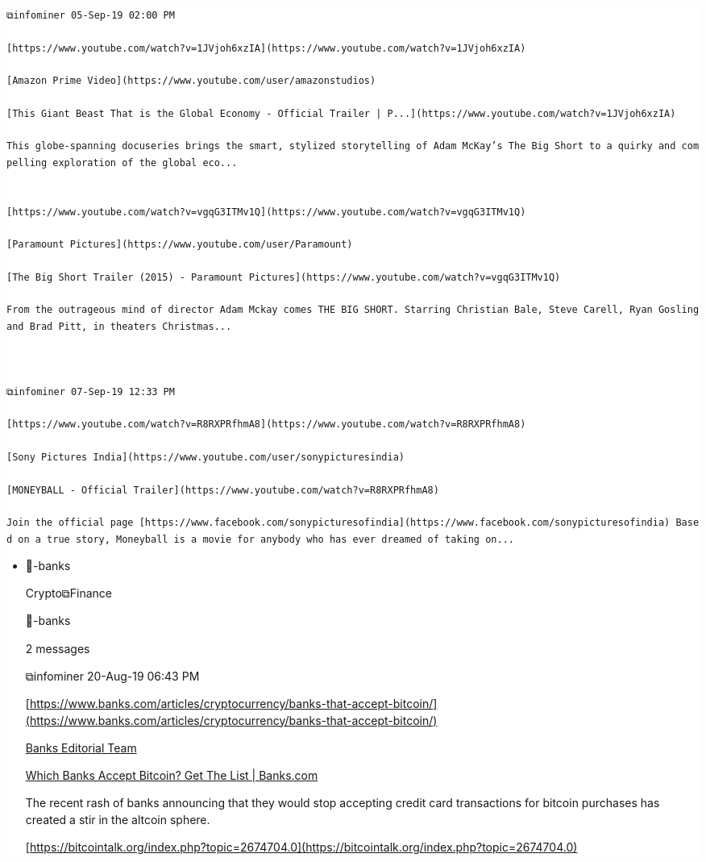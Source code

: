     ⧉infominer 05-Sep-19 02:00 PM

    [https://www.youtube.com/watch?v=1JVjoh6xzIA](https://www.youtube.com/watch?v=1JVjoh6xzIA)

    [Amazon Prime Video](https://www.youtube.com/user/amazonstudios)

    [This Giant Beast That is the Global Economy - Official Trailer | P...](https://www.youtube.com/watch?v=1JVjoh6xzIA)

    This globe-spanning docuseries brings the smart, stylized storytelling of Adam McKay’s The Big Short to a quirky and compelling exploration of the global eco...

    
    [https://www.youtube.com/watch?v=vgqG3ITMv1Q](https://www.youtube.com/watch?v=vgqG3ITMv1Q)

    [Paramount Pictures](https://www.youtube.com/user/Paramount)

    [The Big Short Trailer (2015) ‐ Paramount Pictures](https://www.youtube.com/watch?v=vgqG3ITMv1Q)

    From the outrageous mind of director Adam Mckay comes THE BIG SHORT. Starring Christian Bale, Steve Carell, Ryan Gosling and Brad Pitt, in theaters Christmas...

    

    ⧉infominer 07-Sep-19 12:33 PM

    [https://www.youtube.com/watch?v=R8RXPRfhmA8](https://www.youtube.com/watch?v=R8RXPRfhmA8)

    [Sony Pictures India](https://www.youtube.com/user/sonypicturesindia)

    [MONEYBALL - Official Trailer](https://www.youtube.com/watch?v=R8RXPRfhmA8)

    Join the official page [https://www.facebook.com/sonypicturesofindia](https://www.facebook.com/sonypicturesofindia) Based on a true story, Moneyball is a movie for anybody who has ever dreamed of taking on...

    
- 📑-banks



    Crypto⧉Finance

    📑-banks

    2 messages


    ⧉infominer 20-Aug-19 06:43 PM

    [https://www.banks.com/articles/cryptocurrency/banks-that-accept-bitcoin/](https://www.banks.com/articles/cryptocurrency/banks-that-accept-bitcoin/)

    [Banks Editorial Team](https://www.banks.com/articles/author/banksteamjuhll-com/)

    [Which Banks Accept Bitcoin? Get The List | Banks.com](https://www.banks.com/articles/cryptocurrency/banks-that-accept-bitcoin/)

    The recent rash of banks announcing that they would stop accepting credit card transactions for bitcoin purchases has created a stir in the altcoin sphere.

    
    [https://bitcointalk.org/index.php?topic=2674704.0](https://bitcointalk.org/index.php?topic=2674704.0)
